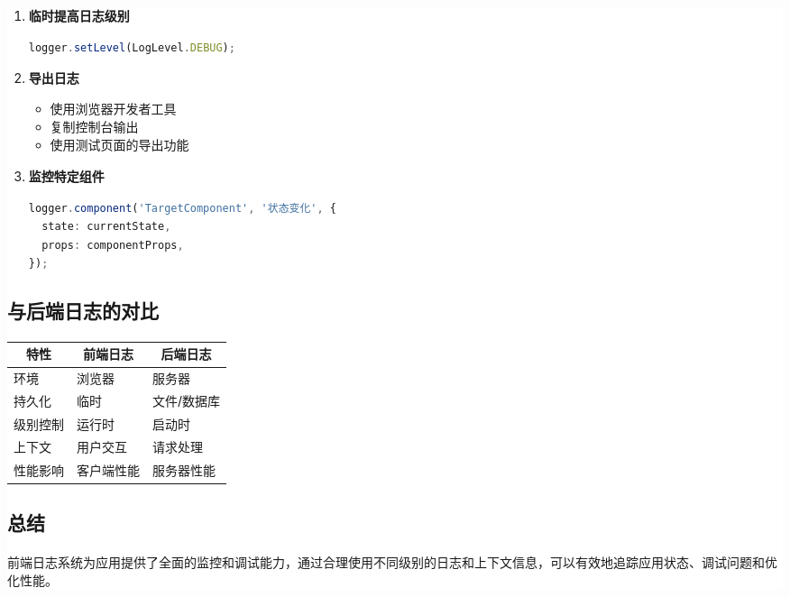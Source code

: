 1. **临时提高日志级别**

   ```typescript
   logger.setLevel(LogLevel.DEBUG);
   ```

2. **导出日志**
   - 使用浏览器开发者工具
   - 复制控制台输出
   - 使用测试页面的导出功能

3. **监控特定组件**
   ```typescript
   logger.component('TargetComponent', '状态变化', {
     state: currentState,
     props: componentProps,
   });
   ```

## 与后端日志的对比

| 特性     | 前端日志   | 后端日志    |
| -------- | ---------- | ----------- |
| 环境     | 浏览器     | 服务器      |
| 持久化   | 临时       | 文件/数据库 |
| 级别控制 | 运行时     | 启动时      |
| 上下文   | 用户交互   | 请求处理    |
| 性能影响 | 客户端性能 | 服务器性能  |

## 总结

前端日志系统为应用提供了全面的监控和调试能力，通过合理使用不同级别的日志和上下文信息，可以有效地追踪应用状态、调试问题和优化性能。
